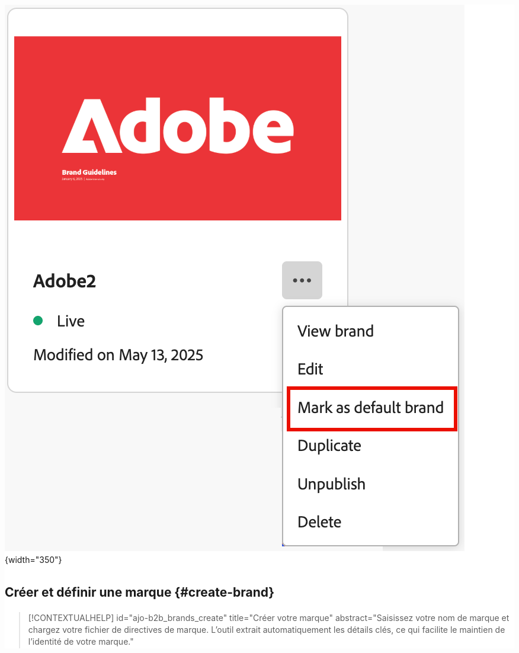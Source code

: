 ![Désigner l’identité de marque par défaut](./assets/brands-set-default.png){width="350"}

## Créer et définir une marque {#create-brand}

>[!CONTEXTUALHELP]
>id="ajo-b2b_brands_create"
>title="Créer votre marque"
>abstract="Saisissez votre nom de marque et chargez votre fichier de directives de marque. L’outil extrait automatiquement les détails clés, ce qui facilite le maintien de l’identité de votre marque."
